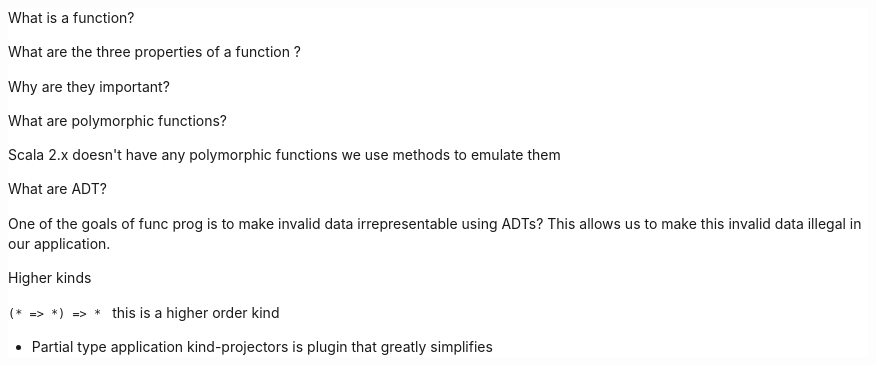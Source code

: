 What is a function?

What are the three properties of a function ?

Why are they important?

What are polymorphic functions?

Scala 2.x doesn't have any polymorphic functions we use methods to emulate them


What are ADT?

One of the goals of func prog is to make invalid data irrepresentable using ADTs?
This allows us to make this invalid data illegal in our application.

Higher kinds

`(* => *) => * `
this is a higher order kind


* Partial type application
 kind-projectors is plugin that greatly simplifies 
